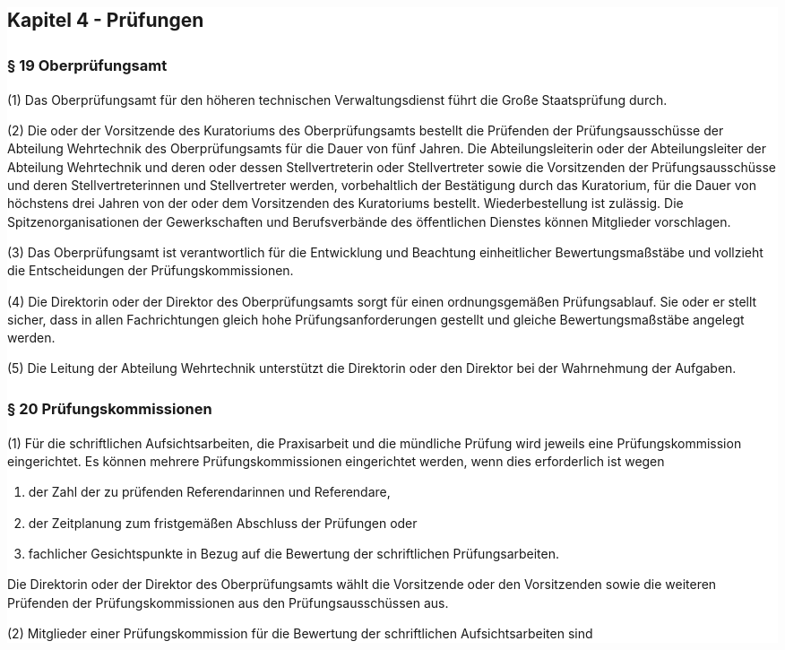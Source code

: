 
## Kapitel 4 - Prüfungen


### § 19 Oberprüfungsamt

(1) Das Oberprüfungsamt für den höheren technischen Verwaltungsdienst
führt die Große Staatsprüfung durch.

(2) Die oder der Vorsitzende des Kuratoriums des Oberprüfungsamts
bestellt die Prüfenden der Prüfungsausschüsse der Abteilung
Wehrtechnik des Oberprüfungsamts für die Dauer von fünf Jahren. Die
Abteilungsleiterin oder der Abteilungsleiter der Abteilung Wehrtechnik
und deren oder dessen Stellvertreterin oder Stellvertreter sowie die
Vorsitzenden der Prüfungsausschüsse und deren Stellvertreterinnen und
Stellvertreter werden, vorbehaltlich der Bestätigung durch das
Kuratorium, für die Dauer von höchstens drei Jahren von der oder dem
Vorsitzenden des Kuratoriums bestellt. Wiederbestellung ist zulässig.
Die Spitzenorganisationen der Gewerkschaften und Berufsverbände des
öffentlichen Dienstes können Mitglieder vorschlagen.

(3) Das Oberprüfungsamt ist verantwortlich für die Entwicklung und
Beachtung einheitlicher Bewertungsmaßstäbe und vollzieht die
Entscheidungen der Prüfungskommissionen.

(4) Die Direktorin oder der Direktor des Oberprüfungsamts sorgt für
einen ordnungsgemäßen Prüfungsablauf. Sie oder er stellt sicher, dass
in allen Fachrichtungen gleich hohe Prüfungsanforderungen gestellt und
gleiche Bewertungsmaßstäbe angelegt werden.

(5) Die Leitung der Abteilung Wehrtechnik unterstützt die Direktorin
oder den Direktor bei der Wahrnehmung der Aufgaben.


### § 20 Prüfungskommissionen

(1) Für die schriftlichen Aufsichtsarbeiten, die Praxisarbeit und die
mündliche Prüfung wird jeweils eine Prüfungskommission eingerichtet.
Es können mehrere Prüfungskommissionen eingerichtet werden, wenn dies
erforderlich ist wegen

1.  der Zahl der zu prüfenden Referendarinnen und Referendare,


2.  der Zeitplanung zum fristgemäßen Abschluss der Prüfungen oder


3.  fachlicher Gesichtspunkte in Bezug auf die Bewertung der schriftlichen
    Prüfungsarbeiten.



Die Direktorin oder der Direktor des Oberprüfungsamts wählt die
Vorsitzende oder den Vorsitzenden sowie die weiteren Prüfenden der
Prüfungskommissionen aus den Prüfungsausschüssen aus.

(2) Mitglieder einer Prüfungskommission für die Bewertung der
schriftlichen Aufsichtsarbeiten sind
